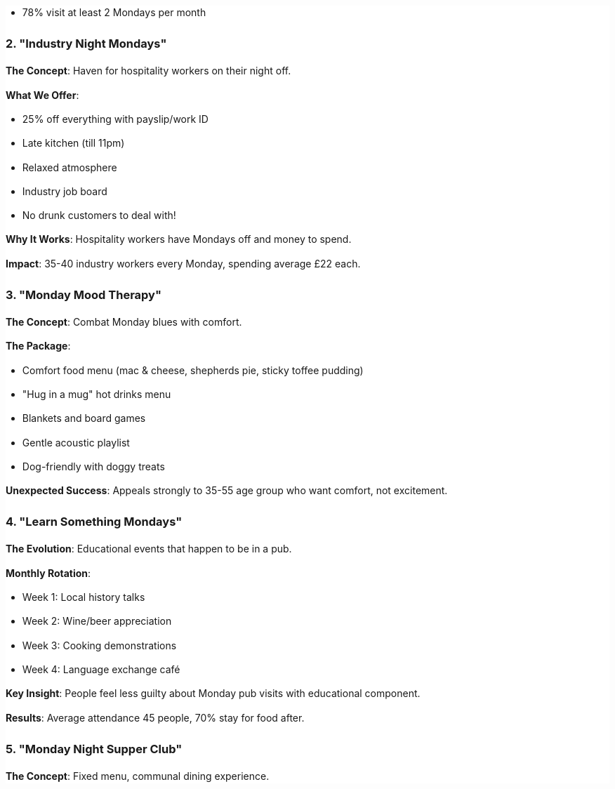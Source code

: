 - 78% visit at least 2 Mondays per month

### 2. "Industry Night Mondays"

**The Concept**: Haven for hospitality workers on their night off.

**What We Offer**:

- 25% off everything with payslip/work ID

- Late kitchen (till 11pm)

- Relaxed atmosphere

- Industry job board

- No drunk customers to deal with!

**Why It Works**: Hospitality workers have Mondays off and money to spend.

**Impact**: 35-40 industry workers every Monday, spending average £22 each.

### 3. "Monday Mood Therapy"

**The Concept**: Combat Monday blues with comfort.

**The Package**:

- Comfort food menu (mac & cheese, shepherds pie, sticky toffee pudding)

- "Hug in a mug" hot drinks menu

- Blankets and board games

- Gentle acoustic playlist

- Dog-friendly with doggy treats

**Unexpected Success**: Appeals strongly to 35-55 age group who want comfort, not excitement.

### 4. "Learn Something Mondays"

**The Evolution**: Educational events that happen to be in a pub.

**Monthly Rotation**:

- Week 1: Local history talks

- Week 2: Wine/beer appreciation

- Week 3: Cooking demonstrations

- Week 4: Language exchange café

**Key Insight**: People feel less guilty about Monday pub visits with educational component.

**Results**: Average attendance 45 people, 70% stay for food after.

### 5. "Monday Night Supper Club"

**The Concept**: Fixed menu, communal dining experience.
